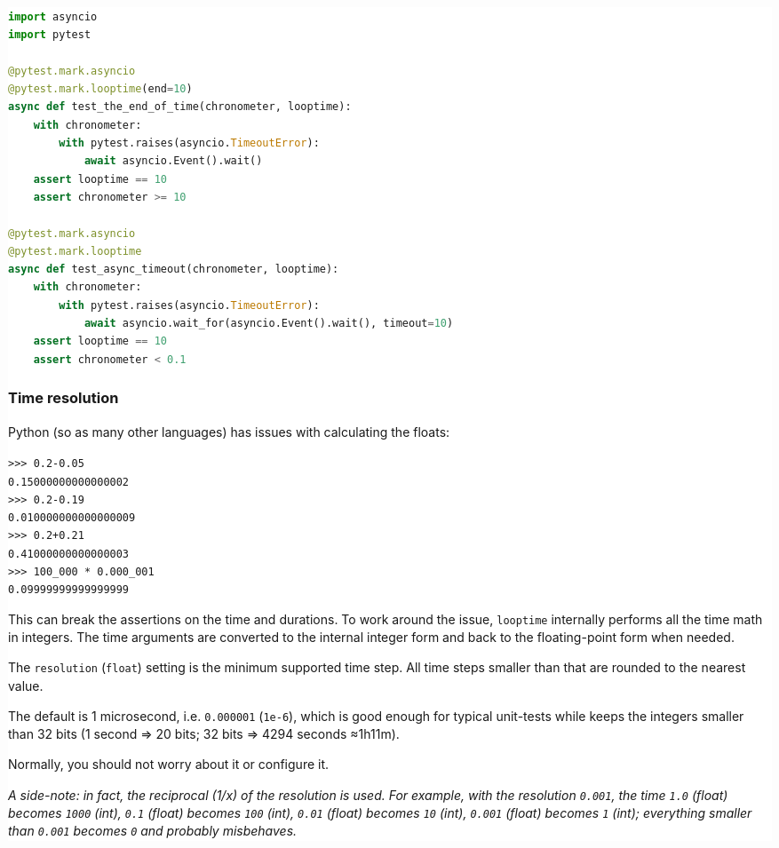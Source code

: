 ```python
import asyncio
import pytest

@pytest.mark.asyncio
@pytest.mark.looptime(end=10)
async def test_the_end_of_time(chronometer, looptime):
    with chronometer:
        with pytest.raises(asyncio.TimeoutError):
            await asyncio.Event().wait()
    assert looptime == 10
    assert chronometer >= 10

@pytest.mark.asyncio
@pytest.mark.looptime
async def test_async_timeout(chronometer, looptime):
    with chronometer:
        with pytest.raises(asyncio.TimeoutError):
            await asyncio.wait_for(asyncio.Event().wait(), timeout=10)
    assert looptime == 10
    assert chronometer < 0.1
```


### Time resolution

Python (so as many other languages) has issues with calculating the floats:

```
>>> 0.2-0.05
0.15000000000000002
>>> 0.2-0.19
0.010000000000000009
>>> 0.2+0.21
0.41000000000000003
>>> 100_000 * 0.000_001
0.09999999999999999
```

This can break the assertions on the time and durations. To work around
the issue, `looptime` internally performs all the time math in integers.
The time arguments are converted to the internal integer form
and back to the floating-point form when needed.

The `resolution` (`float`) setting is the minimum supported time step.
All time steps smaller than that are rounded to the nearest value.

The default is 1 microsecond, i.e. `0.000001` (`1e-6`), which is good enough
for typical unit-tests while keeps the integers smaller than 32 bits
(1 second => 20 bits; 32 bits => 4294 seconds ≈1h11m).

Normally, you should not worry about it or configure it.

_A side-note: in fact, the reciprocal (1/x) of the resolution is used.
For example, with the resolution `0.001`, the time
`1.0` (float) becomes `1000` (int),
`0.1` (float) becomes `100` (int),
`0.01` (float) becomes `10` (int),
`0.001` (float) becomes `1` (int);
everything smaller than `0.001` becomes `0` and probably misbehaves._
